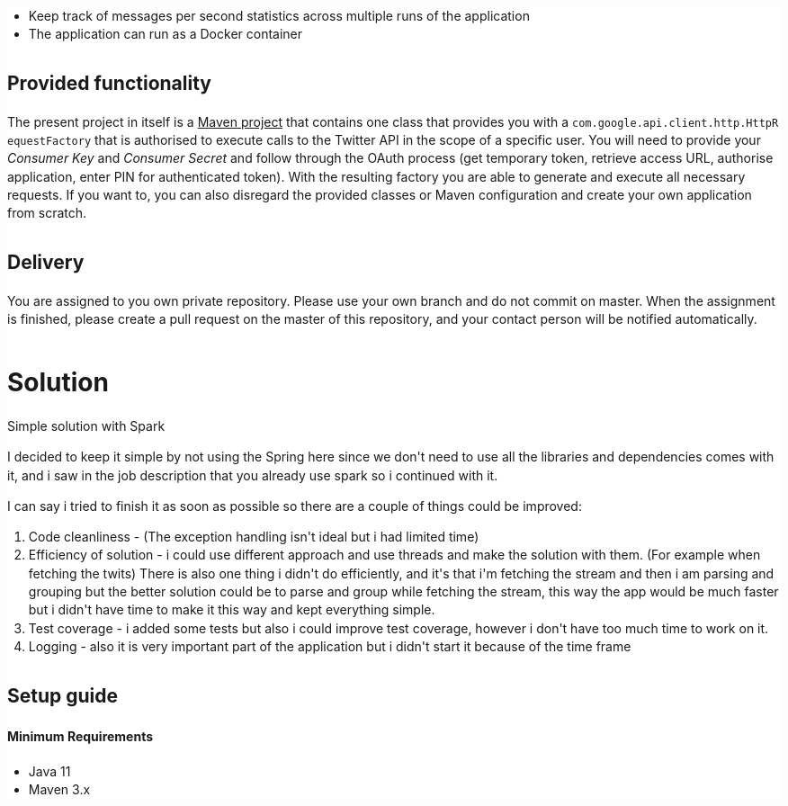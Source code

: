 + Keep track of messages per second statistics across multiple runs of the application
+ The application can run as a Docker container

## Provided functionality ##

The present project in itself is a [Maven project](http://maven.apache.org/) that contains one class that provides you with a `com.google.api.client.http.HttpRequestFactory` that is authorised to execute calls to the Twitter API in the scope of a specific user.
You will need to provide your _Consumer Key_ and _Consumer Secret_ and follow through the OAuth process (get temporary token, retrieve access URL, authorise application, enter PIN for authenticated token).
With the resulting factory you are able to generate and execute all necessary requests.
If you want to, you can also disregard the provided classes or Maven configuration and create your own application from scratch.

## Delivery ##

You are assigned to you own private repository. Please use your own branch and do not commit on master.
When the assignment is finished, please create a pull request on the master of this repository, and your contact person will be notified automatically. 

# Solution
Simple solution with Spark

I decided to keep it simple by not using the Spring here since we don't need to use all the libraries and dependencies comes with it, and i saw in the job description that you already use spark so i continued with it.

I can say i tried to finish it as soon as possible so there are a couple of things could be improved:

1. Code cleanliness - (The exception handling isn't ideal but i had limited time)
2. Efficiency of solution - i could use different approach and use threads and make the solution with them. (For example when fetching the twits)
There is also one thing i didn't do efficiently, and it's that i'm fetching the stream and then i am parsing and grouping but the better solution could be to parse and group while fetching the stream, this way the app would be much faster but i didn't have time to make it this way and kept everything simple.
3. Test coverage - i added some tests but also i could improve test coverage, however i don't have too much time to work on it.
4. Logging - also it is very important part of the application but i didn't start it because of the time frame

## Setup guide

#### Minimum Requirements

- Java 11
- Maven 3.x
